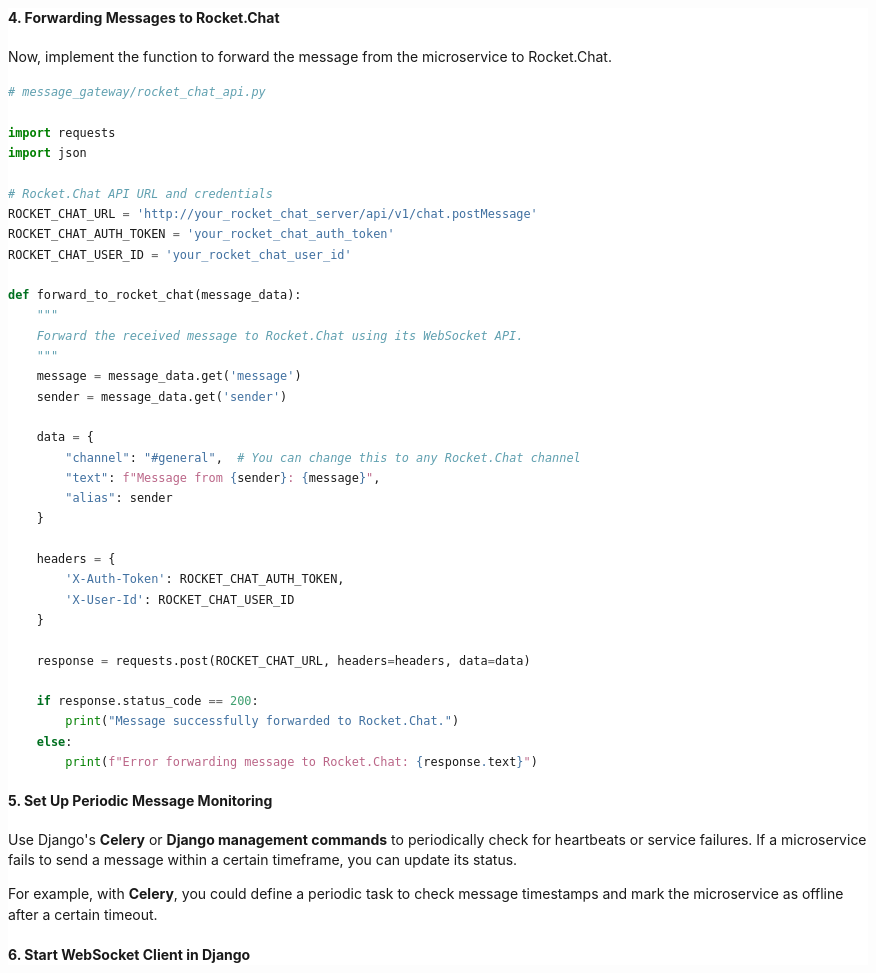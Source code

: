```python
```

#### 4. **Forwarding Messages to Rocket.Chat**

Now, implement the function to forward the message from the microservice to Rocket.Chat.

```python
# message_gateway/rocket_chat_api.py

import requests
import json

# Rocket.Chat API URL and credentials
ROCKET_CHAT_URL = 'http://your_rocket_chat_server/api/v1/chat.postMessage'
ROCKET_CHAT_AUTH_TOKEN = 'your_rocket_chat_auth_token'
ROCKET_CHAT_USER_ID = 'your_rocket_chat_user_id'

def forward_to_rocket_chat(message_data):
    """
    Forward the received message to Rocket.Chat using its WebSocket API.
    """
    message = message_data.get('message')
    sender = message_data.get('sender')

    data = {
        "channel": "#general",  # You can change this to any Rocket.Chat channel
        "text": f"Message from {sender}: {message}",
        "alias": sender
    }

    headers = {
        'X-Auth-Token': ROCKET_CHAT_AUTH_TOKEN,
        'X-User-Id': ROCKET_CHAT_USER_ID
    }

    response = requests.post(ROCKET_CHAT_URL, headers=headers, data=data)

    if response.status_code == 200:
        print("Message successfully forwarded to Rocket.Chat.")
    else:
        print(f"Error forwarding message to Rocket.Chat: {response.text}")
```

#### 5. **Set Up Periodic Message Monitoring**

Use Django's **Celery** or **Django management commands** to periodically check for heartbeats or service failures. If a microservice fails to send a message within a certain timeframe, you can update its status.

For example, with **Celery**, you could define a periodic task to check message timestamps and mark the microservice as offline after a certain timeout.

#### 6. **Start WebSocket Client in Django** 
